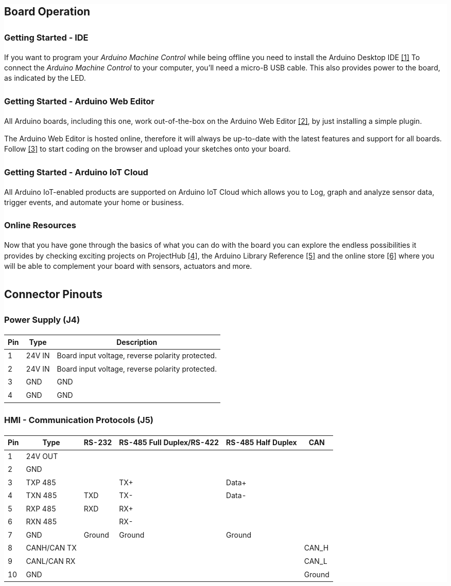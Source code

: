 ## Board Operation
### Getting Started - IDE
If you want to program your *Arduino Machine Control* while being offline you need to install the Arduino Desktop IDE [[1]](#11-reference-documentation) To connect the *Arduino Machine Control* to your computer, you’ll need a micro-B USB cable. This also provides power to the board, as indicated by the LED.

### Getting Started - Arduino Web Editor
All Arduino boards, including this one, work out-of-the-box on the Arduino Web Editor [[2]](#11-reference-documentation), by just installing a simple plugin.

The Arduino Web Editor is hosted online, therefore it will always be up-to-date with the latest features and support for all boards. Follow [[3]](#11-reference-documentation) to start coding on the browser and upload your sketches onto your board.

### Getting Started - Arduino IoT Cloud
All Arduino IoT-enabled products are supported on Arduino IoT Cloud which allows you to Log, graph and analyze sensor data, trigger events, and automate your home or business.

### Online Resources
Now that you have gone through the basics of what you can do with the board you can explore the endless possibilities it provides by checking exciting projects on ProjectHub [[4]](#11-reference-documentation), the Arduino Library Reference [[5]](#11-reference-documentation) and the online store [[6]](#11-reference-documentation) where you will be able to complement your board with sensors, actuators and more.

## Connector Pinouts
### Power Supply (J4)

| Pin | **Type** | **Description**                                  |
| --- | -------- | ------------------------------------------------ |
| 1   | 24V IN   | Board input voltage, reverse polarity protected. |
| 2   | 24V IN   | Board input voltage, reverse polarity protected. |
| 3   | GND      | GND                                              |
| 4   | GND      | GND                                              |

### HMI - Communication Protocols (J5)

| Pin | **Type**    | **RS-232** | **RS-485 Full Duplex/RS-422** | **RS-485 Half Duplex** | **CAN** |
| --- | ----------- | ---------- | ----------------------------- | -----------------------| ------- |
| 1   | 24V OUT     |            |                               |                        |         |
| 2   | GND         |            |                               |                        |         |
| 3   | TXP 485     |            | TX+                           | Data+                  |         |
| 4   | TXN 485     | TXD        | TX-                           | Data-                  |         |
| 5   | RXP 485     | RXD        | RX+                           |                        |         |
| 6   | RXN 485     |            | RX-                           |                        |         |
| 7   | GND         | Ground     | Ground                        | Ground                 |         |
| 8   | CANH/CAN TX |            |                               |                        | CAN_H   |
| 9   | CANL/CAN RX |            |                               |                        | CAN_L   |
| 10  | GND         |            |                               |                        | Ground  |
